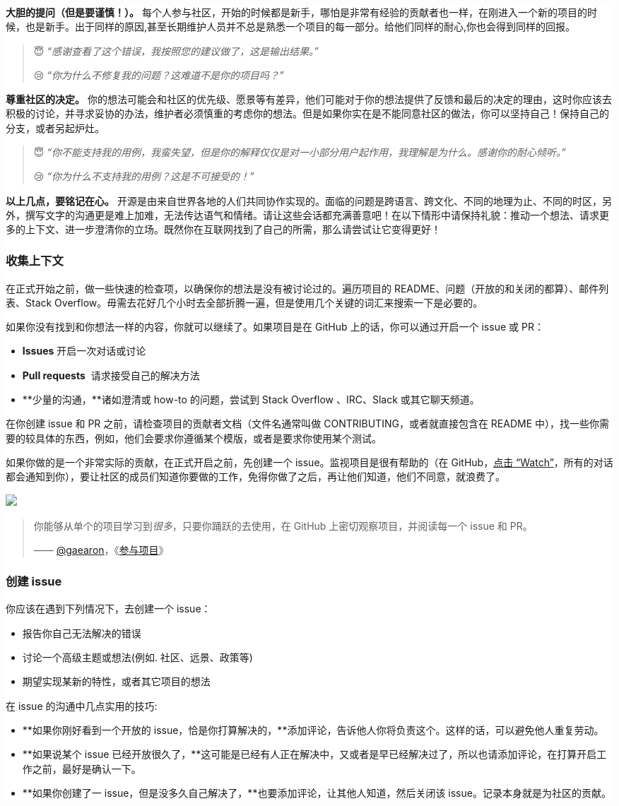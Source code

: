 **大胆的提问（但是要谨慎！）。** 每个人参与社区，开始的时候都是新手，哪怕是非常有经验的贡献者也一样，在刚进入一个新的项目的时候，也是新手。出于同样的原因,甚至长期维护人员并不总是熟悉一个项目的每一部分。给他们同样的耐心,你也会得到同样的回报。

> 😇 *“感谢查看了这个错误，我按照您的建议做了，这是输出结果。”*
>
> 😢 *“你为什么不修复我的问题？这难道不是你的项目吗？”*

**尊重社区的决定。** 你的想法可能会和社区的优先级、愿景等有差异，他们可能对于你的想法提供了反馈和最后的决定的理由，这时你应该去积极的讨论，并寻求妥协的办法，维护者必须慎重的考虑你的想法。但是如果你实在是不能同意社区的做法，你可以坚持自己！保持自己的分支，或者另起炉灶。

> 😇 *“你不能支持我的用例，我蛮失望，但是你的解释仅仅是对一小部分用户起作用，我理解是为什么。感谢你的耐心倾听。”*
>
> 😢 *“你为什么不支持我的用例？这是不可接受的！”*

**以上几点，要铭记在心。** 开源是由来自世界各地的人们共同协作实现的。面临的问题是跨语言、跨文化、不同的地理为止、不同的时区，另外，撰写文字的沟通更是难上加难，无法传达语气和情绪。请让这些会话都充满善意吧！在以下情形中请保持礼貌：推动一个想法、请求更多的上下文、进一步澄清你的立场。既然你在互联网找到了自己的所需，那么请尝试让它变得更好！

### 收集上下文

在正式开始之前，做一些快速的检查项，以确保你的想法是没有被讨论过的。遍历项目的 README、问题（开放的和关闭的都算）、邮件列表、Stack Overflow。毋需去花好几个小时去全部折腾一遍，但是使用几个关键的词汇来搜索一下是必要的。

如果你没有找到和你想法一样的内容，你就可以继续了。如果项目是在 GitHub 上的话，你可以通过开启一个 issue 或 PR：

-   **Issues** 开启一次对话或讨论

-   **Pull requests**  请求接受自己的解决方法

-   **少量的沟通，**诸如澄清或 how-to 的问题，尝试到 Stack Overflow 、IRC、Slack 或其它聊天频道。

在你创建 issue 和 PR 之前，请检查项目的贡献者文档（文件名通常叫做 CONTRIBUTING，或者就直接包含在 README 中），找一些你需要的较具体的东西，例如，他们会要求你遵循某个模版，或者是要求你使用某个测试。

如果你做的是一个非常实际的贡献，在正式开启之前，先创建一个 issue。监视项目是很有帮助的（在 GitHub，[点击 “Watch”][37]，所有的对话都会通知到你），要让社区的成员们知道你要做的工作，免得你做了之后，再让他们知道，他们不同意，就浪费了。

![](how-to-participate-in-open-source/18c0av4j8ow.webp)

> 你能够从单个的项目学习到*很多*，只要你踊跃的去使用，在 GitHub 上密切观察项目，并阅读每一个 issue 和 PR。
>
> —— [@gaearon][38]，《[参与项目][39]》

### 创建 issue

你应该在遇到下列情况下，去创建一个 issue：

-   报告你自己无法解决的错误

-   讨论一个高级主题或想法(例如. 社区、远景、政策等)

-   期望实现某新的特性，或者其它项目的想法

在 issue 的沟通中几点实用的技巧:

-   **如果你刚好看到一个开放的 issue，恰是你打算解决的，**添加评论，告诉他人你将负责这个。这样的话，可以避免他人重复劳动。

-   **如果说某个 issue 已经开放很久了，**这可能是已经有人正在解决中，又或者是早已经解决过了，所以也请添加评论，在打算开启工作之前，最好是确认一下。

-   **如果你创建了一 issue，但是没多久自己解决了，**也要添加评论，让其他人知道，然后关闭该 issue。记录本身就是为社区的贡献。


[3]: https://www.errietta.me/blog/open-source/
[4]: https://blog.github.com/2016-06-23-the-shape-of-open-source/
[5]: https://academy.realm.io/posts/orta-therox-moving-to-oss-by-default/
[6]: https://github.com/open-source/stories/brettcannon
[7]: https://github.com/nodeschool/organizers/issues/406
[8]: https://github.com/hapijs/contrib/issues/68
[9]: https://github.com/pypa/python-packaging-user-guide/issues/194
[10]: https://github.com/babel/babel/issues/1347
[11]: https://github.com/eslint/eslint/issues/6765
[12]: https://github.com/Leaflet/Leaflet/issues/4528#issuecomment-216520560
[13]: http://stackoverflow.com/questions/18664074/getting-error-peer-authentication-failed-for-user-postgres-when-to-ge
[14]: https://github.com/rust-lang/book/issues/123#issuecomment-238049666
[15]: https://github.com/sindresorhus
[16]: https://github.com/sindresorhus/awesome
[17]: https://github.com/h5bp
[18]: https://github.com/h5bp/Front-end-Developer-Interview-Questions
[19]: https://github.com/stuartlynn
[20]: https://github.com/nicole-a-tesla
[21]: https://github.com/stuartlynn/puffin_facts
[22]: https://github.com/shaunagm
[23]: http://readwrite.com/2014/10/10/open-source-diversity-how-to-contribute/
[24]: https://choosealicense.com/
[25]: http://www.igor.pro.br/publica/papers/saner2016.pdf
[26]: https://github.com/explore/
[27]: http://www.firsttimersonly.com/
[28]: https://yourfirstpr.github.io/
[29]: https://www.codetriage.com/
[30]: https://24pullrequests.com/
[31]: http://up-for-grabs.net/
[32]: https://contributor.ninja/
[33]: https://github.com/kfogel
[34]: http://producingoss.com/en/evaluating-oss-projects.html
[35]: https://github.com/shubheksha
[36]: https://medium.freecodecamp.com/a-beginners-very-bumpy-journey-through-the-world-of-open-source-4d108d540b39#.pcswr2e78
[37]: https://help.github.com/articles/watching-repositories/
[38]: https://github.com/gaearon
[39]: https://twitter.com/dan_abramov/status/819555257055322112
[40]: https://guides.github.com/activities/forking/
[41]: https://help.github.com/articles/syncing-a-fork/
[42]: https://guides.github.com/introduction/flow/
[43]: http://makeapullrequest.com/
[44]: https://github.com/kentcdodds
[45]: https://ocselected.github.io/open-source-guide/how-to-contribute/#a-checklist-before-you-contribute